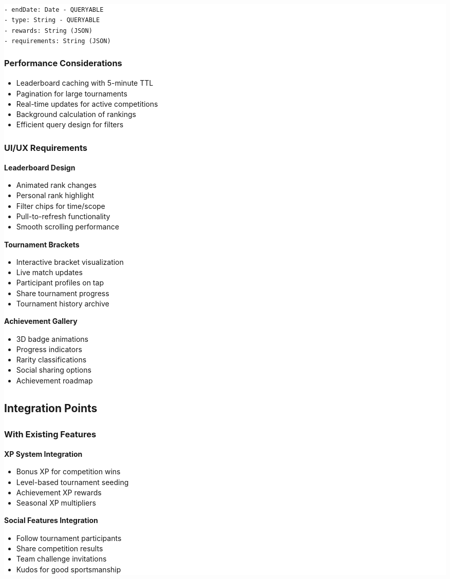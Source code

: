 ```
- endDate: Date - QUERYABLE
- type: String - QUERYABLE
- rewards: String (JSON)
- requirements: String (JSON)
```

### Performance Considerations

- Leaderboard caching with 5-minute TTL
- Pagination for large tournaments
- Real-time updates for active competitions
- Background calculation of rankings
- Efficient query design for filters

### UI/UX Requirements

**Leaderboard Design**

- Animated rank changes
- Personal rank highlight
- Filter chips for time/scope
- Pull-to-refresh functionality
- Smooth scrolling performance

**Tournament Brackets**

- Interactive bracket visualization
- Live match updates
- Participant profiles on tap
- Share tournament progress
- Tournament history archive

**Achievement Gallery**

- 3D badge animations
- Progress indicators
- Rarity classifications
- Social sharing options
- Achievement roadmap

## Integration Points

### With Existing Features

**XP System Integration**

- Bonus XP for competition wins
- Level-based tournament seeding
- Achievement XP rewards
- Seasonal XP multipliers

**Social Features Integration**

- Follow tournament participants
- Share competition results
- Team challenge invitations
- Kudos for good sportsmanship
